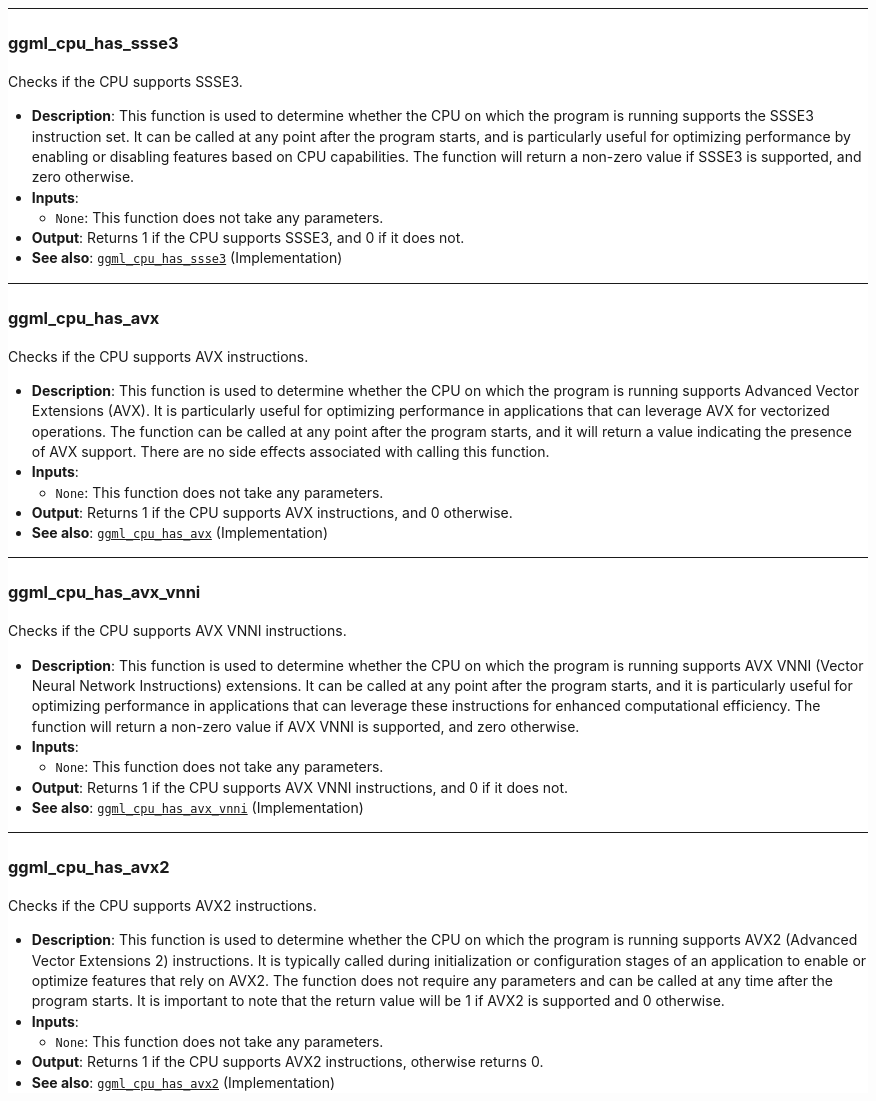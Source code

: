
---
### ggml\_cpu\_has\_ssse3
Checks if the CPU supports SSSE3.
- **Description**: This function is used to determine whether the CPU on which the program is running supports the SSSE3 instruction set. It can be called at any point after the program starts, and is particularly useful for optimizing performance by enabling or disabling features based on CPU capabilities. The function will return a non-zero value if SSSE3 is supported, and zero otherwise.
- **Inputs**:
    - `None`: This function does not take any parameters.
- **Output**: Returns 1 if the CPU supports SSSE3, and 0 if it does not.
- **See also**: [`ggml_cpu_has_ssse3`](../src/ggml-cpu/ggml-cpu.c.driver.md#ggml_cpu_has_ssse3)  (Implementation)


---
### ggml\_cpu\_has\_avx
Checks if the CPU supports AVX instructions.
- **Description**: This function is used to determine whether the CPU on which the program is running supports Advanced Vector Extensions (AVX). It is particularly useful for optimizing performance in applications that can leverage AVX for vectorized operations. The function can be called at any point after the program starts, and it will return a value indicating the presence of AVX support. There are no side effects associated with calling this function.
- **Inputs**:
    - `None`: This function does not take any parameters.
- **Output**: Returns 1 if the CPU supports AVX instructions, and 0 otherwise.
- **See also**: [`ggml_cpu_has_avx`](../src/ggml-cpu/ggml-cpu.c.driver.md#ggml_cpu_has_avx)  (Implementation)


---
### ggml\_cpu\_has\_avx\_vnni
Checks if the CPU supports AVX VNNI instructions.
- **Description**: This function is used to determine whether the CPU on which the program is running supports AVX VNNI (Vector Neural Network Instructions) extensions. It can be called at any point after the program starts, and it is particularly useful for optimizing performance in applications that can leverage these instructions for enhanced computational efficiency. The function will return a non-zero value if AVX VNNI is supported, and zero otherwise.
- **Inputs**:
    - `None`: This function does not take any parameters.
- **Output**: Returns 1 if the CPU supports AVX VNNI instructions, and 0 if it does not.
- **See also**: [`ggml_cpu_has_avx_vnni`](../src/ggml-cpu/ggml-cpu.c.driver.md#ggml_cpu_has_avx_vnni)  (Implementation)


---
### ggml\_cpu\_has\_avx2
Checks if the CPU supports AVX2 instructions.
- **Description**: This function is used to determine whether the CPU on which the program is running supports AVX2 (Advanced Vector Extensions 2) instructions. It is typically called during initialization or configuration stages of an application to enable or optimize features that rely on AVX2. The function does not require any parameters and can be called at any time after the program starts. It is important to note that the return value will be 1 if AVX2 is supported and 0 otherwise.
- **Inputs**:
    - `None`: This function does not take any parameters.
- **Output**: Returns 1 if the CPU supports AVX2 instructions, otherwise returns 0.
- **See also**: [`ggml_cpu_has_avx2`](../src/ggml-cpu/ggml-cpu.c.driver.md#ggml_cpu_has_avx2)  (Implementation)
